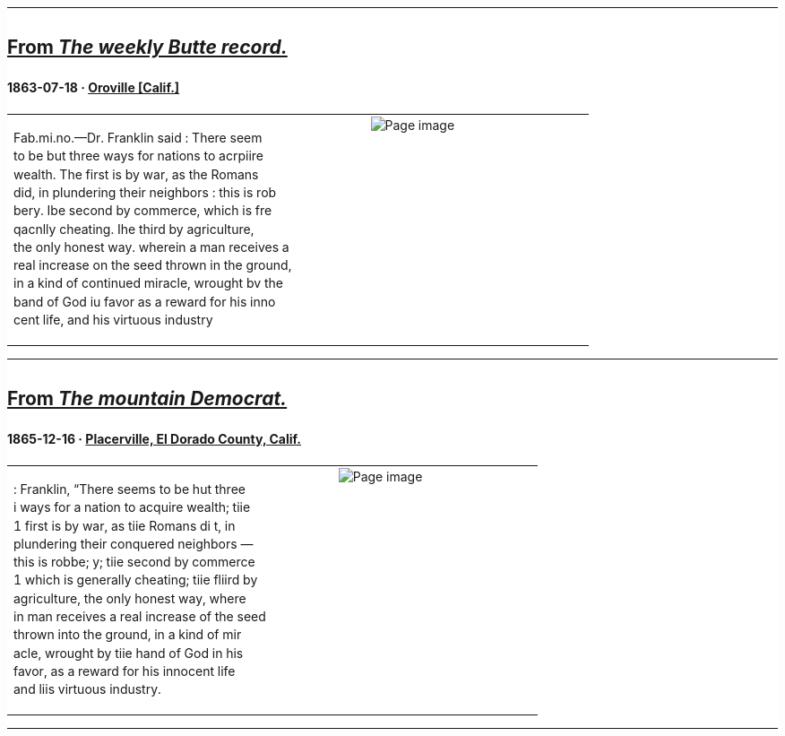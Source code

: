
---

## [From _The weekly Butte record._](https://chroniclingamerica.loc.gov/lccn/sn86058108/1863-07-18/ed-1/seq-4)

#### 1863-07-18 &middot; [Oroville [Calif.]](http://dbpedia.org/resource/Oroville%2C_California)

<table style="width: 100%;"><tr><td style="width: 50%">

  
Fab.mi.no.—Dr. Franklin said : There seem  
to be but three ways for nations to acrpiire  
wealth. The first is by war, as the Romans  
did, in plundering their neighbors : this is rob­  
bery. Ibe second by commerce, which is fre  
qacnlly cheating. Ihe third by agriculture,  
the only honest way. wherein a man receives a  
real increase on the seed thrown in the ground,  
in a kind of continued miracle, wrought bv the  
band of God iu favor as a reward for his inno­  
cent life, and his virtuous industry
</td><td style="width: 50%; max-height: 75%; margin: auto; display: block;">
<img alt="Page image" src="https://chroniclingamerica.loc.gov/iiif/2/curiv_iris_ver01%2Fdata%2Fsn86058108%2F00279557360%2F1863071801%2F0337.jp2/pct:2.203815,67.342579,13.303213,6.922789/!600,600/0/default.jpg"/>
</td>
</tr></table>

---

## [From _The mountain Democrat._](https://chroniclingamerica.loc.gov/lccn/sn82014487/1865-12-16/ed-1/seq-2)

#### 1865-12-16 &middot; [Placerville, El Dorado County, Calif.](http://dbpedia.org/resource/Placerville%2C_California)

<table style="width: 100%;"><tr><td style="width: 50%">

  
: Franklin, “There seems to be hut three  
i ways for a nation to acquire wealth; tiie  
1 first is by war, as tiie Romans di t, in  
plundering their conquered neighbors —  
this is robbe; y; tiie second by commerce  
1 which is generally cheating; tiie fliird by  
agriculture, the only honest way, where­  
in man receives a real increase of the seed  
thrown into the ground, in a kind of mir­  
acle, wrought by tiie hand of God in his  
favor, as a reward for his innocent life  
and liis virtuous industry.
</td><td style="width: 50%; max-height: 75%; margin: auto; display: block;">
<img alt="Page image" src="https://chroniclingamerica.loc.gov/iiif/2/curiv_iris_ver01%2Fdata%2Fsn82014487%2F00279557244%2F1865121601%2F0821.jp2/pct:33.576744,60.752212,12.413953,7.123894/!600,600/0/default.jpg"/>
</td>
</tr></table>

---
